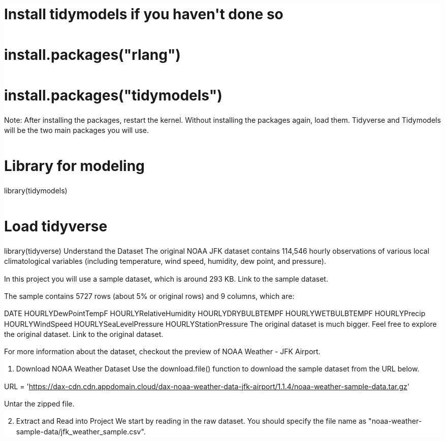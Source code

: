 # Install tidymodels if you haven't done so
# install.packages("rlang")
# install.packages("tidymodels")
Note: After installing the packages, restart the kernel. Without installing the packages again, load them. Tidyverse and Tidymodels will be the two main packages you will use.

# Library for modeling
library(tidymodels)

# Load tidyverse
library(tidyverse)
Understand the Dataset
The original NOAA JFK dataset contains 114,546 hourly observations of various local climatological variables (including temperature, wind speed, humidity, dew point, and pressure).

In this project you will use a sample dataset, which is around 293 KB. Link to the sample dataset.

The sample contains 5727 rows (about 5% or original rows) and 9 columns, which are:

DATE
HOURLYDewPointTempF
HOURLYRelativeHumidity
HOURLYDRYBULBTEMPF
HOURLYWETBULBTEMPF
HOURLYPrecip
HOURLYWindSpeed
HOURLYSeaLevelPressure
HOURLYStationPressure
The original dataset is much bigger. Feel free to explore the original dataset. Link to the original dataset.

For more information about the dataset, checkout the preview of NOAA Weather - JFK Airport.


1. Download NOAA Weather Dataset
Use the download.file() function to download the sample dataset from the URL below.

URL = 'https://dax-cdn.cdn.appdomain.cloud/dax-noaa-weather-data-jfk-airport/1.1.4/noaa-weather-sample-data.tar.gz'


Untar the zipped file.



2. Extract and Read into Project
We start by reading in the raw dataset. You should specify the file name as "noaa-weather-sample-data/jfk_weather_sample.csv".

